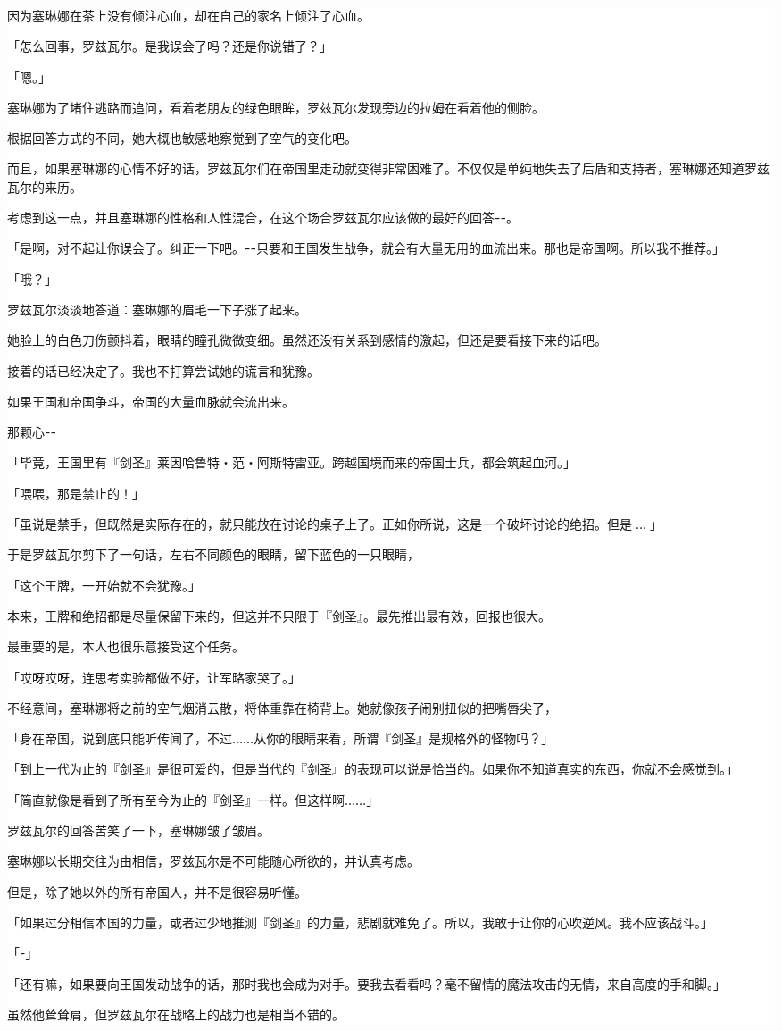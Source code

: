 因为塞琳娜在茶上没有倾注心血，却在自己的家名上倾注了心血。

「怎么回事，罗兹瓦尔。是我误会了吗？还是你说错了？」

「嗯。」

塞琳娜为了堵住逃路而追问，看着老朋友的绿色眼眸，罗兹瓦尔发现旁边的拉姆在看着他的侧脸。

根据回答方式的不同，她大概也敏感地察觉到了空气的变化吧。

而且，如果塞琳娜的心情不好的话，罗兹瓦尔们在帝国里走动就变得非常困难了。不仅仅是单纯地失去了后盾和支持者，塞琳娜还知道罗兹瓦尔的来历。

考虑到这一点，并且塞琳娜的性格和人性混合，在这个场合罗兹瓦尔应该做的最好的回答--。

「是啊，对不起让你误会了。纠正一下吧。--只要和王国发生战争，就会有大量无用的血流出来。那也是帝国啊。所以我不推荐。」

「哦？」

罗兹瓦尔淡淡地答道：塞琳娜的眉毛一下子涨了起来。

她脸上的白色刀伤颤抖着，眼睛的瞳孔微微变细。虽然还没有关系到感情的激起，但还是要看接下来的话吧。

接着的话已经决定了。我也不打算尝试她的谎言和犹豫。

如果王国和帝国争斗，帝国的大量血脉就会流出来。

那颗心--

「毕竟，王国里有『剑圣』莱因哈鲁特・范・阿斯特雷亚。跨越国境而来的帝国士兵，都会筑起血河。」

「喂喂，那是禁止的！」

「虽说是禁手，但既然是实际存在的，就只能放在讨论的桌子上了。正如你所说，这是一个破坏讨论的绝招。但是 ... 」

于是罗兹瓦尔剪下了一句话，左右不同颜色的眼睛，留下蓝色的一只眼睛，

「这个王牌，一开始就不会犹豫。」

本来，王牌和绝招都是尽量保留下来的，但这并不只限于『剑圣』。最先推出最有效，回报也很大。

最重要的是，本人也很乐意接受这个任务。

「哎呀哎呀，连思考实验都做不好，让军略家哭了。」

不经意间，塞琳娜将之前的空气烟消云散，将体重靠在椅背上。她就像孩子闹别扭似的把嘴唇尖了，

「身在帝国，说到底只能听传闻了，不过……从你的眼睛来看，所谓『剑圣』是规格外的怪物吗？」

「到上一代为止的『剑圣』是很可爱的，但是当代的『剑圣』的表现可以说是恰当的。如果你不知道真实的东西，你就不会感觉到。」

「简直就像是看到了所有至今为止的『剑圣』一样。但这样啊……」

罗兹瓦尔的回答苦笑了一下，塞琳娜皱了皱眉。

塞琳娜以长期交往为由相信，罗兹瓦尔是不可能随心所欲的，并认真考虑。

但是，除了她以外的所有帝国人，并不是很容易听懂。

「如果过分相信本国的力量，或者过少地推测『剑圣』的力量，悲剧就难免了。所以，我敢于让你的心吹逆风。我不应该战斗。」

「-」

「还有嘛，如果要向王国发动战争的话，那时我也会成为对手。要我去看看吗？毫不留情的魔法攻击的无情，来自高度的手和脚。」

虽然他耸耸肩，但罗兹瓦尔在战略上的战力也是相当不错的。
